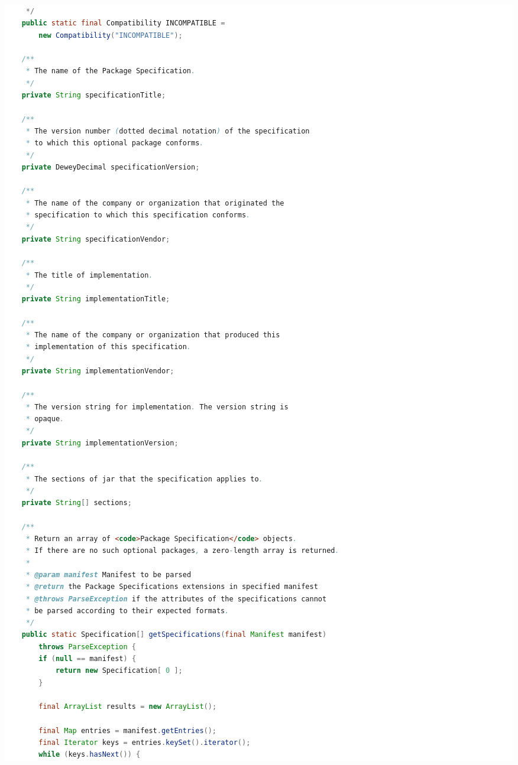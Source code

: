 ```java
     */
    public static final Compatibility INCOMPATIBLE =
        new Compatibility("INCOMPATIBLE");

    /**
     * The name of the Package Specification.
     */
    private String specificationTitle;

    /**
     * The version number (dotted decimal notation) of the specification
     * to which this optional package conforms.
     */
    private DeweyDecimal specificationVersion;

    /**
     * The name of the company or organization that originated the
     * specification to which this specification conforms.
     */
    private String specificationVendor;

    /**
     * The title of implementation.
     */
    private String implementationTitle;

    /**
     * The name of the company or organization that produced this
     * implementation of this specification.
     */
    private String implementationVendor;

    /**
     * The version string for implementation. The version string is
     * opaque.
     */
    private String implementationVersion;

    /**
     * The sections of jar that the specification applies to.
     */
    private String[] sections;

    /**
     * Return an array of <code>Package Specification</code> objects.
     * If there are no such optional packages, a zero-length array is returned.
     *
     * @param manifest Manifest to be parsed
     * @return the Package Specifications extensions in specified manifest
     * @throws ParseException if the attributes of the specifications cannot
     * be parsed according to their expected formats.
     */
    public static Specification[] getSpecifications(final Manifest manifest)
        throws ParseException {
        if (null == manifest) {
            return new Specification[ 0 ];
        }

        final ArrayList results = new ArrayList();

        final Map entries = manifest.getEntries();
        final Iterator keys = entries.keySet().iterator();
        while (keys.hasNext()) {
```